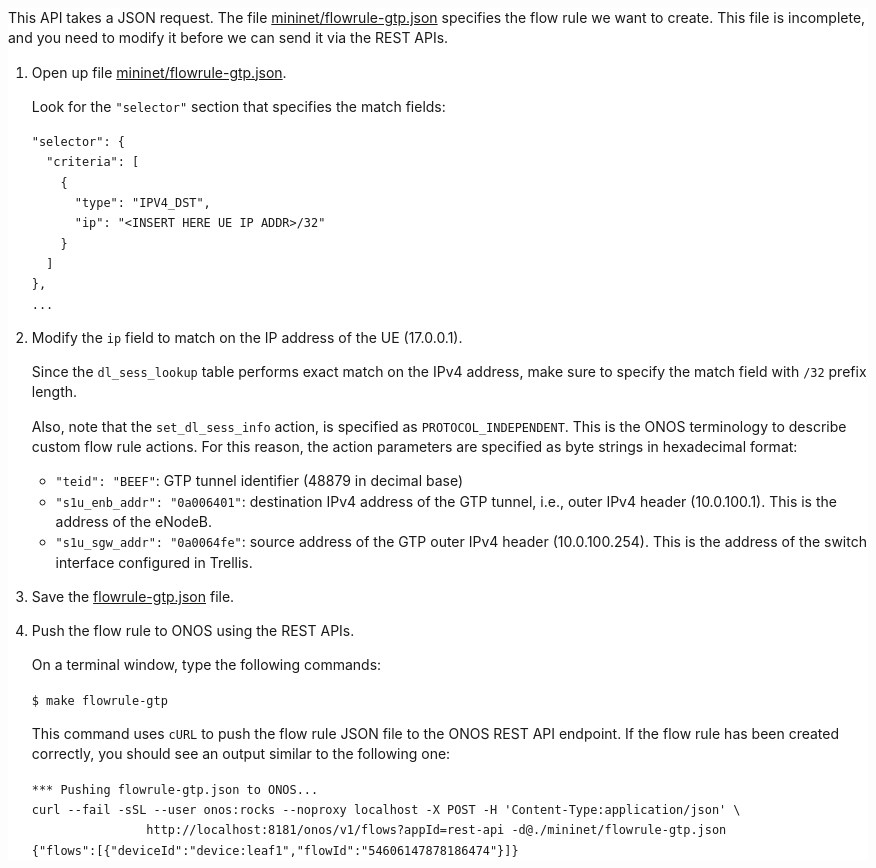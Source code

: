 This API takes a JSON request. The file
[mininet/flowrule-gtp.json][flowrule-gtp.json] specifies the flow rule we
want to create. This file is incomplete, and you need to modify it before we can
send it via the REST APIs.

1. Open up file [mininet/flowrule-gtp.json][flowrule-gtp.json].

   Look for the `"selector"` section that specifies the match fields:
   ```
   "selector": {
     "criteria": [
       {
         "type": "IPV4_DST",
         "ip": "<INSERT HERE UE IP ADDR>/32"
       }
     ]
   },
   ...
   ```
    
2. Modify the `ip` field to match on the IP address of the UE (17.0.0.1).
    
    Since the `dl_sess_lookup` table performs exact match on the IPv4
    address, make sure to specify the match field with `/32` prefix length.
    
    Also, note that the `set_dl_sess_info` action, is specified as
    `PROTOCOL_INDEPENDENT`. This is the ONOS terminology to describe custom
    flow rule actions. For this reason, the action parameters are specified
    as byte strings in hexadecimal format:
    
    * `"teid": "BEEF"`: GTP tunnel identifier (48879 in decimal base)
    * `"s1u_enb_addr": "0a006401"`: destination IPv4 address of the
      GTP tunnel, i.e., outer IPv4 header (10.0.100.1). This is the address of
      the eNodeB.
    * `"s1u_sgw_addr": "0a0064fe"`: source address of the GTP outer IPv4
      header (10.0.100.254). This is the address of the switch interface
      configured in Trellis.
    
3. Save the [flowrule-gtp.json] file.

4. Push the flow rule to ONOS using the REST APIs.

   On a terminal window, type the following commands:
   
   ```
   $ make flowrule-gtp
   ```

   This command uses `cURL` to push the flow rule JSON file to the ONOS REST API
   endpoint. If the flow rule has been created correctly, you should see an
   output similar to the following one:

   ```
   *** Pushing flowrule-gtp.json to ONOS...
   curl --fail -sSL --user onos:rocks --noproxy localhost -X POST -H 'Content-Type:application/json' \
                   http://localhost:8181/onos/v1/flows?appId=rest-api -d@./mininet/flowrule-gtp.json
   {"flows":[{"deviceId":"device:leaf1","flowId":"54606147878186474"}]}

   ```


[topo-gtp.py]: mininet/topo-gtp.py
[netcfg-gtp.json]: mininet/netcfg-gtp.json
[send-udp.py]: mininet/send-udp.py
[recv-gtp.py]: mininet/recv-gtp.py
[util/mn-cmd]: util/mn-cmd
[fabric.p4]: https://github.com/opennetworkinglab/onos/blob/2.2.2/pipelines/fabric/impl/src/main/resources/fabric.p4
[spgw.p4]: https://github.com/opennetworkinglab/onos/blob/2.2.2/pipelines/fabric/impl/src/main/resources/include/spgw.p4
[dl_sess_lookup]: https://github.com/opennetworkinglab/onos/blob/2.2.2/pipelines/fabric/impl/src/main/resources/include/spgw.p4#L70
[flowrule-gtp.json]: mininet/flowrule-gtp.json
